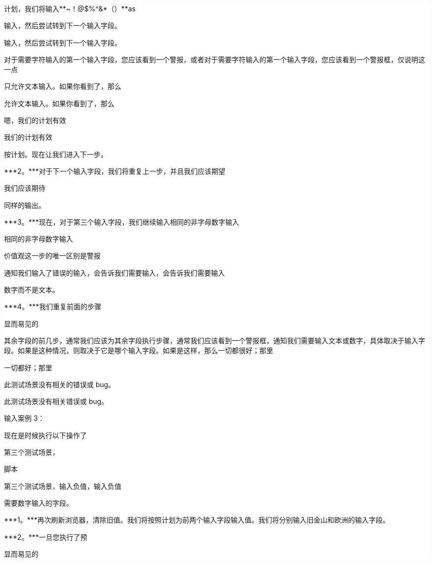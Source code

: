计划，我们将输入**~！@$%^&*（）**as

输入，然后尝试转到下一个输入字段。

输入，然后尝试转到下一个输入字段。

对于需要字符输入的第一个输入字段，您应该看到一个警报，或者对于需要字符输入的第一个输入字段，您应该看到一个警报框，仅说明这一点

只允许文本输入。如果你看到了，那么

允许文本输入。如果你看到了，那么

嗯，我们的计划有效

我们的计划有效

按计划。现在让我们进入下一步。

***2。***对于下一个输入字段，我们将重复上一步，并且我们应该期望

我们应该期待

同样的输出。

***3。***现在，对于第三个输入字段，我们继续输入相同的非字母数字输入

相同的非字母数字输入

价值观这一步的唯一区别是警报

通知我们输入了错误的输入，会告诉我们需要输入，会告诉我们需要输入

数字而不是文本。

***4。***我们重复前面的步骤

显而易见的

其余字段的前几步，通常我们应该为其余字段执行步骤，通常我们应该看到一个警报框，通知我们需要输入文本或数字，具体取决于输入字段。如果是这种情况，则取决于它是哪个输入字段。如果是这样，那么一切都很好；那里

一切都好；那里

此测试场景没有相关的错误或 bug。

此测试场景没有相关错误或 bug。

输入案例 3：

现在是时候执行以下操作了

第三个测试场景，

脚本

第三个测试场景，输入负值，输入负值

需要数字输入的字段。

***1。***再次刷新浏览器，清除旧值。我们将按照计划为前两个输入字段输入值。我们将分别输入旧金山和欧洲的输入字段。

***2。***一旦您执行了预

显而易见的
